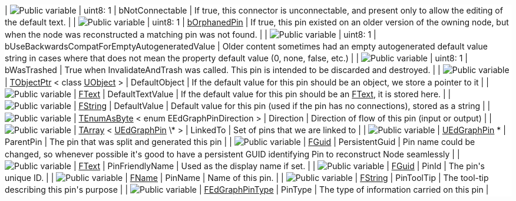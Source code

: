 | ![Public variable](https://d1iv7db44yhgxn.cloudfront.net/documentation/images/fb881f6d-90fe-4847-8388-122a25e323cf/api_variable_public.png) | uint8: 1 | bNotConnectable | If true, this connector is unconnectable, and present only to allow the editing of the default text. |
| ![Public variable](https://d1iv7db44yhgxn.cloudfront.net/documentation/images/9129defe-2db0-4c1d-a091-412519141a83/api_variable_public.png) | uint8: 1 | [bOrphanedPin](https://dev.epicgames.com/documentation/en-us/unreal-engine/API/Runtime/Engine/EdGraph/UEdGraphPin/bOrphanedPin?application_version=5.2) | If true, this pin existed on an older version of the owning node, but when the node was reconstructed a matching pin was not found. |
| ![Public variable](https://d1iv7db44yhgxn.cloudfront.net/documentation/images/f6a30e79-9f52-48c8-9a87-a61db1c3d552/api_variable_public.png) | uint8: 1 | bUseBackwardsCompatForEmptyAutogeneratedValue | Older content sometimes had an empty autogenerated default value string in cases where that does not mean the property default value (0, none, false, etc.) |
| ![Public variable](https://d1iv7db44yhgxn.cloudfront.net/documentation/images/21caa425-81cf-4588-b8c9-213ccd482587/api_variable_public.png) | uint8: 1 | bWasTrashed | True when InvalidateAndTrash was called. This pin is intended to be discarded and destroyed. |
| ![Public variable](https://d1iv7db44yhgxn.cloudfront.net/documentation/images/c90b5ef6-cf5f-464f-b803-4bb4ded6430b/api_variable_public.png) | [TObjectPtr](https://dev.epicgames.com/documentation/en-us/unreal-engine/API/Runtime/Core/Delegates/TObjectPtr?application_version=5.2) < class [UObject](https://dev.epicgames.com/documentation/en-us/unreal-engine/API/Runtime/CoreUObject/UObject/UObject?application_version=5.2) > | DefaultObject | If the default value for this pin should be an object, we store a pointer to it |
| ![Public variable](https://d1iv7db44yhgxn.cloudfront.net/documentation/images/1726fc56-42b8-4cff-9756-c0a10a4dc4ba/api_variable_public.png) | [FText](https://dev.epicgames.com/documentation/en-us/unreal-engine/API/Runtime/Core/Internationalization/FText?application_version=5.2) | DefaultTextValue | If the default value for this pin should be an [FText](https://dev.epicgames.com/documentation/en-us/unreal-engine/API/Runtime/Core/Internationalization/FText?application_version=5.2), it is stored here. |
| ![Public variable](https://d1iv7db44yhgxn.cloudfront.net/documentation/images/4b15ae97-ac9e-4935-81df-6615edc9b243/api_variable_public.png) | [FString](https://dev.epicgames.com/documentation/en-us/unreal-engine/API/Runtime/Core/Containers/FString?application_version=5.2) | DefaultValue | Default value for this pin (used if the pin has no connections), stored as a string |
| ![Public variable](https://d1iv7db44yhgxn.cloudfront.net/documentation/images/cf57c1be-20db-4485-9aa5-b5b153372e62/api_variable_public.png) | [TEnumAsByte](https://dev.epicgames.com/documentation/en-us/unreal-engine/API/Runtime/Core/Containers/TEnumAsByte?application_version=5.2) < enum EEdGraphPinDirection > | Direction | Direction of flow of this pin (input or output) |
| ![Public variable](https://d1iv7db44yhgxn.cloudfront.net/documentation/images/6bda13f2-d107-44cd-a989-ddbe526caa28/api_variable_public.png) | [TArray](https://dev.epicgames.com/documentation/en-us/unreal-engine/API/Runtime/Core/Containers/TArray?application_version=5.2) < [UEdGraphPin](https://dev.epicgames.com/documentation/en-us/unreal-engine/API/Runtime/Engine/EdGraph/UEdGraphPin?application_version=5.2) \\* > | LinkedTo | Set of pins that we are linked to |
| ![Public variable](https://d1iv7db44yhgxn.cloudfront.net/documentation/images/8b9ee1de-27b7-47af-a3bb-3679f60a8956/api_variable_public.png) | [UEdGraphPin](https://dev.epicgames.com/documentation/en-us/unreal-engine/API/Runtime/Engine/EdGraph/UEdGraphPin?application_version=5.2) \* | ParentPin | The pin that was split and generated this pin |
| ![Public variable](https://d1iv7db44yhgxn.cloudfront.net/documentation/images/a9db0ca4-50ec-4b6d-8bfd-605d75696dcc/api_variable_public.png) | [FGuid](https://dev.epicgames.com/documentation/en-us/unreal-engine/API/Runtime/Core/Misc/FGuid?application_version=5.2) | PersistentGuid | Pin name could be changed, so whenever possible it's good to have a persistent GUID identifying Pin to reconstruct Node seamlessly |
| ![Public variable](https://d1iv7db44yhgxn.cloudfront.net/documentation/images/b6168df5-5cf9-40fb-a347-29b3c0c6146b/api_variable_public.png) | [FText](https://dev.epicgames.com/documentation/en-us/unreal-engine/API/Runtime/Core/Internationalization/FText?application_version=5.2) | PinFriendlyName | Used as the display name if set. |
| ![Public variable](https://d1iv7db44yhgxn.cloudfront.net/documentation/images/a13777bb-9a31-4ea6-9981-39667d4d409b/api_variable_public.png) | [FGuid](https://dev.epicgames.com/documentation/en-us/unreal-engine/API/Runtime/Core/Misc/FGuid?application_version=5.2) | PinId | The pin's unique ID. |
| ![Public variable](https://d1iv7db44yhgxn.cloudfront.net/documentation/images/3089b80a-b4e5-4b88-bb40-be16c4f22fff/api_variable_public.png) | [FName](https://dev.epicgames.com/documentation/en-us/unreal-engine/API/Runtime/Core/UObject/FName?application_version=5.2) | PinName | Name of this pin. |
| ![Public variable](https://d1iv7db44yhgxn.cloudfront.net/documentation/images/35ad7256-1484-4279-8b76-8e854cd34f1b/api_variable_public.png) | [FString](https://dev.epicgames.com/documentation/en-us/unreal-engine/API/Runtime/Core/Containers/FString?application_version=5.2) | PinToolTip | The tool-tip describing this pin's purpose |
| ![Public variable](https://d1iv7db44yhgxn.cloudfront.net/documentation/images/a61c8009-9c7b-4ec1-90f7-9359758f8455/api_variable_public.png) | [FEdGraphPinType](https://dev.epicgames.com/documentation/en-us/unreal-engine/API/Runtime/Engine/EdGraph/FEdGraphPinType?application_version=5.2) | PinType | The type of information carried on this pin |